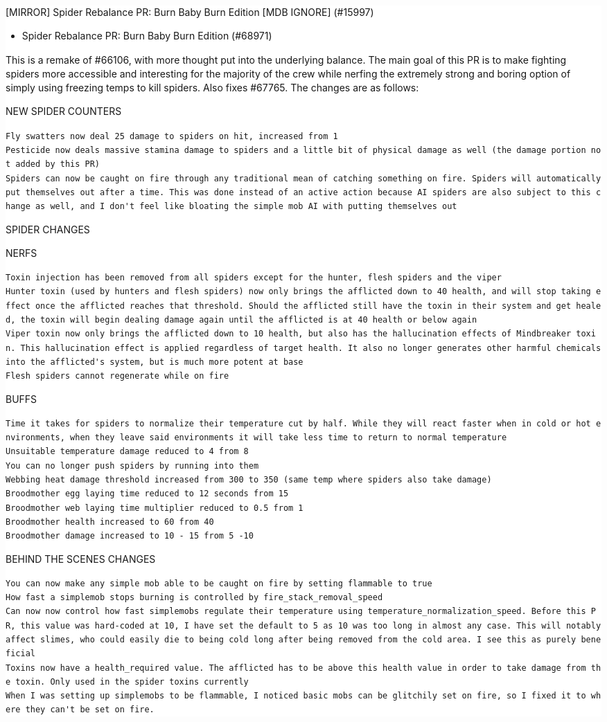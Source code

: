 [MIRROR] Spider Rebalance PR: Burn Baby Burn Edition [MDB IGNORE] (#15997)

* Spider Rebalance PR: Burn Baby Burn Edition (#68971)

This is a remake of #66106, with more thought put into the underlying balance. The main goal of this PR is to make fighting spiders more accessible and interesting for the majority of the crew while nerfing the extremely strong and boring option of simply using freezing temps to kill spiders. Also fixes #67765. The changes are as follows:

NEW SPIDER COUNTERS

    Fly swatters now deal 25 damage to spiders on hit, increased from 1
    Pesticide now deals massive stamina damage to spiders and a little bit of physical damage as well (the damage portion not added by this PR)
    Spiders can now be caught on fire through any traditional mean of catching something on fire. Spiders will automatically put themselves out after a time. This was done instead of an active action because AI spiders are also subject to this change as well, and I don't feel like bloating the simple mob AI with putting themselves out

SPIDER CHANGES

NERFS

    Toxin injection has been removed from all spiders except for the hunter, flesh spiders and the viper
    Hunter toxin (used by hunters and flesh spiders) now only brings the afflicted down to 40 health, and will stop taking effect once the afflicted reaches that threshold. Should the afflicted still have the toxin in their system and get healed, the toxin will begin dealing damage again until the afflicted is at 40 health or below again
    Viper toxin now only brings the afflicted down to 10 health, but also has the hallucination effects of Mindbreaker toxin. This hallucination effect is applied regardless of target health. It also no longer generates other harmful chemicals into the afflicted's system, but is much more potent at base
    Flesh spiders cannot regenerate while on fire

BUFFS

    Time it takes for spiders to normalize their temperature cut by half. While they will react faster when in cold or hot environments, when they leave said environments it will take less time to return to normal temperature
    Unsuitable temperature damage reduced to 4 from 8
    You can no longer push spiders by running into them
    Webbing heat damage threshold increased from 300 to 350 (same temp where spiders also take damage)
    Broodmother egg laying time reduced to 12 seconds from 15
    Broodmother web laying time multiplier reduced to 0.5 from 1
    Broodmother health increased to 60 from 40
    Broodmother damage increased to 10 - 15 from 5 -10

BEHIND THE SCENES CHANGES

    You can now make any simple mob able to be caught on fire by setting flammable to true
    How fast a simplemob stops burning is controlled by fire_stack_removal_speed
    Can now now control how fast simplemobs regulate their temperature using temperature_normalization_speed. Before this PR, this value was hard-coded at 10, I have set the default to 5 as 10 was too long in almost any case. This will notably affect slimes, who could easily die to being cold long after being removed from the cold area. I see this as purely beneficial
    Toxins now have a health_required value. The afflicted has to be above this health value in order to take damage from the toxin. Only used in the spider toxins currently
    When I was setting up simplemobs to be flammable, I noticed basic mobs can be glitchily set on fire, so I fixed it to where they can't be set on fire.
